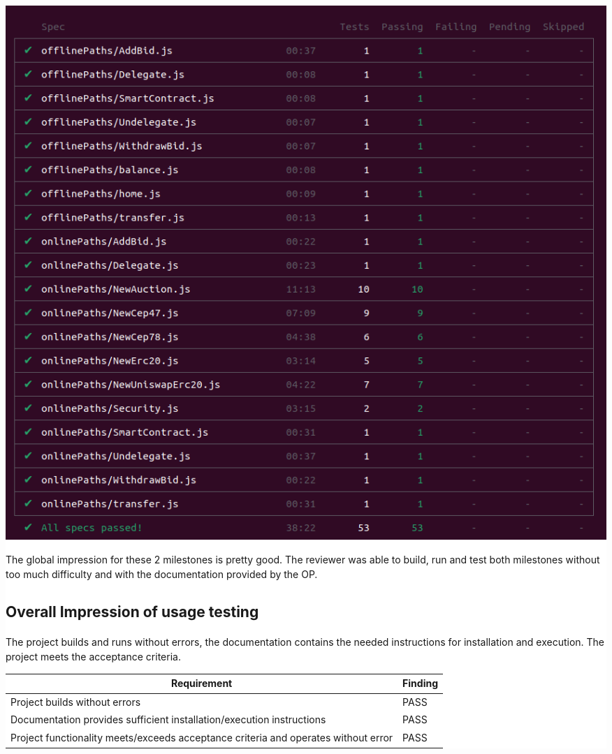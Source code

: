 ![img.png](assets/app_test_3.png)

The global impression for these 2 milestones is pretty good. The reviewer was able to build, run and test both milestones without too much difficulty and with the documentation provided by the OP.

## Overall Impression of usage testing

The project builds and runs without errors, the documentation contains the needed instructions for installation and execution. The project meets the acceptance criteria.

Requirement | Finding
------------ | -------------
Project builds without errors | PASS
Documentation provides sufficient installation/execution instructions | PASS
Project functionality meets/exceeds acceptance criteria and operates without error | PASS
